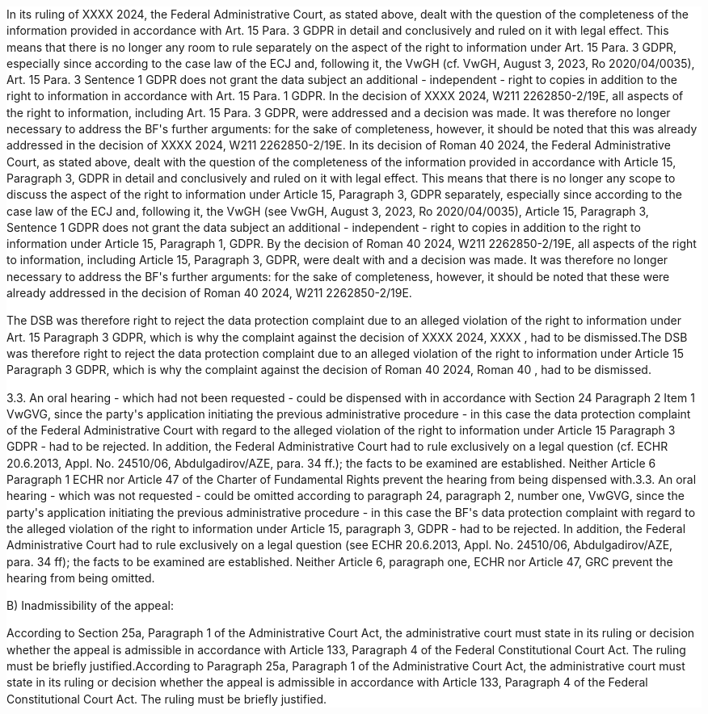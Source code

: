 In its ruling of XXXX 2024, the Federal Administrative Court, as stated above, dealt with the question of the completeness of the information provided in accordance with Art. 15 Para. 3 GDPR in detail and conclusively and ruled on it with legal effect. This means that there is no longer any room to rule separately on the aspect of the right to information under Art. 15 Para. 3 GDPR, especially since according to the case law of the ECJ and, following it, the VwGH (cf. VwGH, August 3, 2023, Ro 2020/04/0035), Art. 15 Para. 3 Sentence 1 GDPR does not grant the data subject an additional - independent - right to copies in addition to the right to information in accordance with Art. 15 Para. 1 GDPR. In the decision of XXXX 2024, W211 2262850-2/19E, all aspects of the right to information, including Art. 15 Para. 3 GDPR, were addressed and a decision was made. It was therefore no longer necessary to address the BF's further arguments: for the sake of completeness, however, it should be noted that this was already addressed in the decision of XXXX 2024, W211 2262850-2/19E. In its decision of Roman 40 2024, the Federal Administrative Court, as stated above, dealt with the question of the completeness of the information provided in accordance with Article 15, Paragraph 3, GDPR in detail and conclusively and ruled on it with legal effect. This means that there is no longer any scope to discuss the aspect of the right to information under Article 15, Paragraph 3, GDPR separately, especially since according to the case law of the ECJ and, following it, the VwGH (see VwGH, August 3, 2023, Ro 2020/04/0035), Article 15, Paragraph 3, Sentence 1 GDPR does not grant the data subject an additional - independent - right to copies in addition to the right to information under Article 15, Paragraph 1, GDPR. By the decision of Roman 40 2024, W211 2262850-2/19E, all aspects of the right to information, including Article 15, Paragraph 3, GDPR, were dealt with and a decision was made. It was therefore no longer necessary to address the BF's further arguments: for the sake of completeness, however, it should be noted that these were already addressed in the decision of Roman 40 2024, W211 2262850-2/19E.

The DSB was therefore right to reject the data protection complaint due to an alleged violation of the right to information under Art. 15 Paragraph 3 GDPR, which is why the complaint against the decision of XXXX 2024, XXXX , had to be dismissed.The DSB was therefore right to reject the data protection complaint due to an alleged violation of the right to information under Article 15 Paragraph 3 GDPR, which is why the complaint against the decision of Roman 40 2024, Roman 40 , had to be dismissed.

3.3. An oral hearing - which had not been requested - could be dispensed with in accordance with Section 24 Paragraph 2 Item 1 VwGVG, since the party's application initiating the previous administrative procedure - in this case the data protection complaint of the Federal Administrative Court with regard to the alleged violation of the right to information under Article 15 Paragraph 3 GDPR - had to be rejected. In addition, the Federal Administrative Court had to rule exclusively on a legal question (cf. ECHR 20.6.2013, Appl. No. 24510/06, Abdulgadirov/AZE, para. 34 ff.); the facts to be examined are established. Neither Article 6 Paragraph 1 ECHR nor Article 47 of the Charter of Fundamental Rights prevent the hearing from being dispensed with.3.3. An oral hearing - which was not requested - could be omitted according to paragraph 24, paragraph 2, number one, VwGVG, since the party's application initiating the previous administrative procedure - in this case the BF's data protection complaint with regard to the alleged violation of the right to information under Article 15, paragraph 3, GDPR - had to be rejected. In addition, the Federal Administrative Court had to rule exclusively on a legal question (see ECHR 20.6.2013, Appl. No. 24510/06, Abdulgadirov/AZE, para. 34 ff); the facts to be examined are established. Neither Article 6, paragraph one, ECHR nor Article 47, GRC prevent the hearing from being omitted.

B) Inadmissibility of the appeal:

According to Section 25a, Paragraph 1 of the Administrative Court Act, the administrative court must state in its ruling or decision whether the appeal is admissible in accordance with Article 133, Paragraph 4 of the Federal Constitutional Court Act. The ruling must be briefly justified.According to Paragraph 25a, Paragraph 1 of the Administrative Court Act, the administrative court must state in its ruling or decision whether the appeal is admissible in accordance with Article 133, Paragraph 4 of the Federal Constitutional Court Act. The ruling must be briefly justified.
